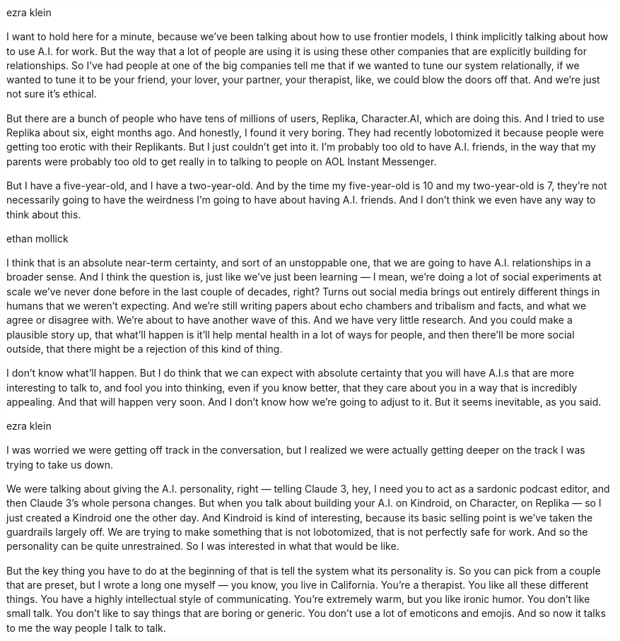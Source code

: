 ezra klein

I want to hold here for a minute, because we’ve been talking about how to use frontier models, I think implicitly talking about how to use A.I. for work. But the way that a lot of people are using it is using these other companies that are explicitly building for relationships. So I’ve had people at one of the big companies tell me that if we wanted to tune our system relationally, if we wanted to tune it to be your friend, your lover, your partner, your therapist, like, we could blow the doors off that. And we’re just not sure it’s ethical.

But there are a bunch of people who have tens of millions of users, Replika, Character.AI, which are doing this. And I tried to use Replika about six, eight months ago. And honestly, I found it very boring. They had recently lobotomized it because people were getting too erotic with their Replikants. But I just couldn’t get into it. I’m probably too old to have A.I. friends, in the way that my parents were probably too old to get really in to talking to people on AOL Instant Messenger.

But I have a five-year-old, and I have a two-year-old. And by the time my five-year-old is 10 and my two-year-old is 7, they’re not necessarily going to have the weirdness I’m going to have about having A.I. friends. And I don’t think we even have any way to think about this.

ethan mollick

I think that is an absolute near-term certainty, and sort of an unstoppable one, that we are going to have A.I. relationships in a broader sense. And I think the question is, just like we’ve just been learning — I mean, we’re doing a lot of social experiments at scale we’ve never done before in the last couple of decades, right? Turns out social media brings out entirely different things in humans that we weren’t expecting. And we’re still writing papers about echo chambers and tribalism and facts, and what we agree or disagree with. We’re about to have another wave of this. And we have very little research. And you could make a plausible story up, that what’ll happen is it’ll help mental health in a lot of ways for people, and then there’ll be more social outside, that there might be a rejection of this kind of thing.

I don’t know what’ll happen. But I do think that we can expect with absolute certainty that you will have A.I.s that are more interesting to talk to, and fool you into thinking, even if you know better, that they care about you in a way that is incredibly appealing. And that will happen very soon. And I don’t know how we’re going to adjust to it. But it seems inevitable, as you said.

ezra klein

I was worried we were getting off track in the conversation, but I realized we were actually getting deeper on the track I was trying to take us down.

We were talking about giving the A.I. personality, right — telling Claude 3, hey, I need you to act as a sardonic podcast editor, and then Claude 3’s whole persona changes. But when you talk about building your A.I. on Kindroid, on Character, on Replika — so I just created a Kindroid one the other day. And Kindroid is kind of interesting, because its basic selling point is we’ve taken the guardrails largely off. We are trying to make something that is not lobotomized, that is not perfectly safe for work. And so the personality can be quite unrestrained. So I was interested in what that would be like.

But the key thing you have to do at the beginning of that is tell the system what its personality is. So you can pick from a couple that are preset, but I wrote a long one myself — you know, you live in California. You’re a therapist. You like all these different things. You have a highly intellectual style of communicating. You’re extremely warm, but you like ironic humor. You don’t like small talk. You don’t like to say things that are boring or generic. You don’t use a lot of emoticons and emojis. And so now it talks to me the way people I talk to talk.
